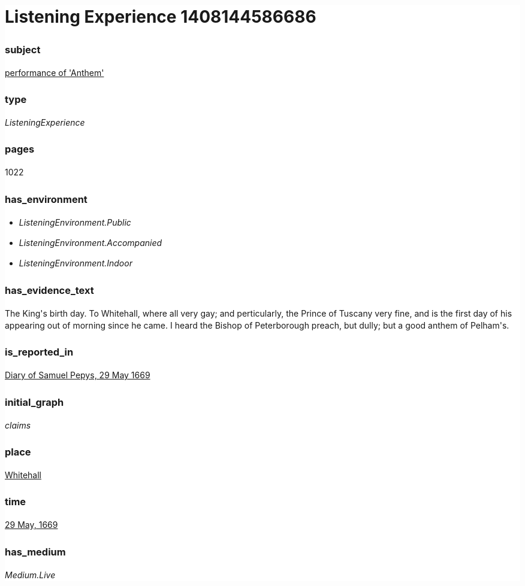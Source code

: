 # Listening Experience 1408144586686

### subject


[performance of 'Anthem'](#performance-of-'Anthem')

### type


*ListeningExperience*

### pages


1022

### has_environment

 - *ListeningEnvironment.Public*

 - *ListeningEnvironment.Accompanied*

 - *ListeningEnvironment.Indoor*

### has_evidence_text


The King's birth day. To Whitehall, where all very gay; and perticularly, the Prince of Tuscany very fine, and is the first day of his appearing out of morning since he came. I heard the Bishop of Peterborough preach, but dully; but a good anthem of Pelham's. 

### is_reported_in


[Diary of Samuel Pepys, 29 May 1669](#Diary-of-Samuel-Pepys-29-May-1669)

### initial_graph


*claims*

### place


[Whitehall](#Whitehall)

### time


[29 May, 1669](#29-May-1669)

### has_medium


*Medium.Live*
